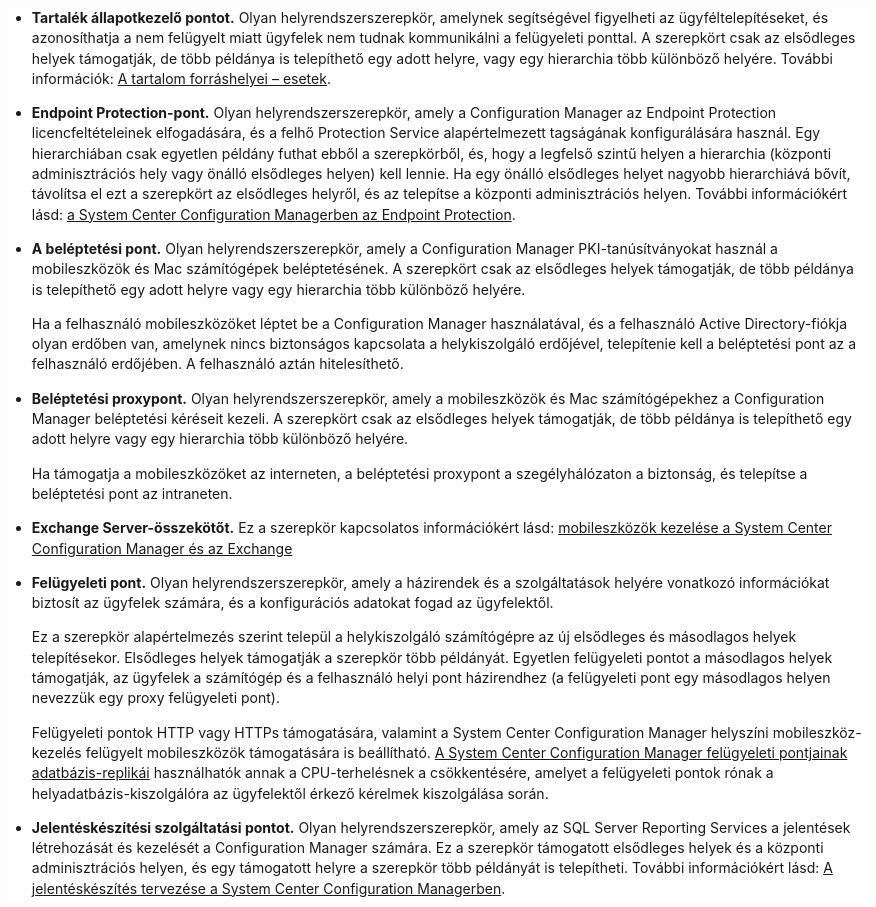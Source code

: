 -   **Tartalék állapotkezelő pontot.** Olyan helyrendszerszerepkör, amelynek segítségével figyelheti az ügyféltelepítéseket, és azonosíthatja a nem felügyelt miatt ügyfelek nem tudnak kommunikálni a felügyeleti ponttal. A szerepkört csak az elsődleges helyek támogatják, de több példánya is telepíthető egy adott helyre, vagy egy hierarchia több különböző helyére. További információk: [A tartalom forráshelyei – esetek](../../../core/plan-design/hierarchy/content-source-location-scenarios.md).


-   **Endpoint Protection-pont.** Olyan helyrendszerszerepkör, amely a Configuration Manager az Endpoint Protection licencfeltételeinek elfogadására, és a felhő Protection Service alapértelmezett tagságának konfigurálására használ. Egy hierarchiában csak egyetlen példány futhat ebből a szerepkörből, és, hogy a legfelső szintű helyen a hierarchia (központi adminisztrációs hely vagy önálló elsődleges helyen) kell lennie. Ha egy önálló elsődleges helyet nagyobb hierarchiává bővít, távolítsa el ezt a szerepkört az elsődleges helyről, és az telepítse a központi adminisztrációs helyen. További információkért lásd: [a System Center Configuration Managerben az Endpoint Protection](../../../protect/deploy-use/endpoint-protection.md).  

-   **A beléptetési pont.** Olyan helyrendszerszerepkör, amely a Configuration Manager PKI-tanúsítványokat használ a mobileszközök és Mac számítógépek beléptetésének. A szerepkört csak az elsődleges helyek támogatják, de több példánya is telepíthető egy adott helyre vagy egy hierarchia több különböző helyére.  

     Ha a felhasználó mobileszközöket léptet be a Configuration Manager használatával, és a felhasználó Active Directory-fiókja olyan erdőben van, amelynek nincs biztonságos kapcsolata a helykiszolgáló erdőjével, telepítenie kell a beléptetési pont az a felhasználó erdőjében. A felhasználó aztán hitelesíthető.  

-   **Beléptetési proxypont.** Olyan helyrendszerszerepkör, amely a mobileszközök és Mac számítógépekhez a Configuration Manager beléptetési kéréseit kezeli. A szerepkört csak az elsődleges helyek támogatják, de több példánya is telepíthető egy adott helyre vagy egy hierarchia több különböző helyére.  

     Ha támogatja a mobileszközöket az interneten, a beléptetési proxypont a szegélyhálózaton a biztonság, és telepítse a beléptetési pont az intraneten.  

-   **Exchange Server-összekötőt.** Ez a szerepkör kapcsolatos információkért lásd: [mobileszközök kezelése a System Center Configuration Manager és az Exchange](../../../mdm/deploy-use/manage-mobile-devices-with-exchange-activesync.md)  

-   **Felügyeleti pont.** Olyan helyrendszerszerepkör, amely a házirendek és a szolgáltatások helyére vonatkozó információkat biztosít az ügyfelek számára, és a konfigurációs adatokat fogad az ügyfelektől.  

    Ez a szerepkör alapértelmezés szerint települ a helykiszolgáló számítógépre az új elsődleges és másodlagos helyek telepítésekor. Elsődleges helyek támogatják a szerepkör több példányát. Egyetlen felügyeleti pontot a másodlagos helyek támogatják, az ügyfelek a számítógép és a felhasználó helyi pont házirendhez (a felügyeleti pont egy másodlagos helyen nevezzük egy proxy felügyeleti pont).  

     Felügyeleti pontok HTTP vagy HTTPs támogatására, valamint a System Center Configuration Manager helyszíni mobileszköz-kezelés felügyelt mobileszközök támogatására is beállítható. [A System Center Configuration Manager felügyeleti pontjainak adatbázis-replikái](../../../core/servers/deploy/configure/database-replicas-for-management-points.md) használhatók annak a CPU-terhelésnek a csökkentésére, amelyet a felügyeleti pontok rónak a helyadatbázis-kiszolgálóra az ügyfelektől érkező kérelmek kiszolgálása során.  

-   **Jelentéskészítési szolgáltatási pontot.** Olyan helyrendszerszerepkör, amely az SQL Server Reporting Services a jelentések létrehozását és kezelését a Configuration Manager számára. Ez a szerepkör támogatott elsődleges helyek és a központi adminisztrációs helyen, és egy támogatott helyre a szerepkör több példányát is telepítheti. További információkért lásd: [A jelentéskészítés tervezése a System Center Configuration Managerben](../../../core/servers/manage/planning-for-reporting.md).  
